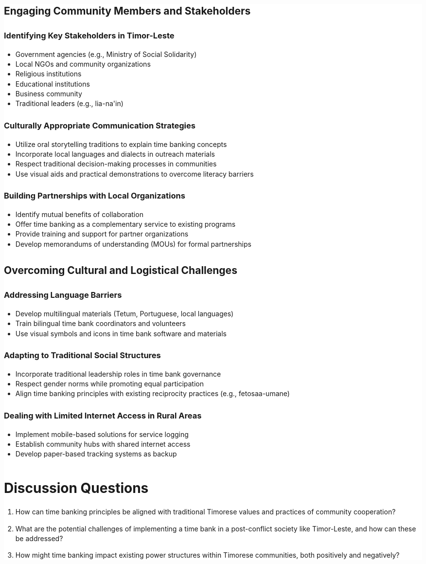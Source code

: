 ## Engaging Community Members and Stakeholders

### Identifying Key Stakeholders in Timor-Leste
- Government agencies (e.g., Ministry of Social Solidarity)
- Local NGOs and community organizations
- Religious institutions
- Educational institutions
- Business community
- Traditional leaders (e.g., lia-na'in)

### Culturally Appropriate Communication Strategies
- Utilize oral storytelling traditions to explain time banking concepts
- Incorporate local languages and dialects in outreach materials
- Respect traditional decision-making processes in communities
- Use visual aids and practical demonstrations to overcome literacy barriers

### Building Partnerships with Local Organizations
- Identify mutual benefits of collaboration
- Offer time banking as a complementary service to existing programs
- Provide training and support for partner organizations
- Develop memorandums of understanding (MOUs) for formal partnerships

## Overcoming Cultural and Logistical Challenges

### Addressing Language Barriers
- Develop multilingual materials (Tetum, Portuguese, local languages)
- Train bilingual time bank coordinators and volunteers
- Use visual symbols and icons in time bank software and materials

### Adapting to Traditional Social Structures
- Incorporate traditional leadership roles in time bank governance
- Respect gender norms while promoting equal participation
- Align time banking principles with existing reciprocity practices (e.g., fetosaa-umane)

### Dealing with Limited Internet Access in Rural Areas
- Implement mobile-based solutions for service logging
- Establish community hubs with shared internet access
- Develop paper-based tracking systems as backup

# Discussion Questions

1. How can time banking principles be aligned with traditional Timorese values and practices of community cooperation?

2. What are the potential challenges of implementing a time bank in a post-conflict society like Timor-Leste, and how can these be addressed?

3. How might time banking impact existing power structures within Timorese communities, both positively and negatively?
